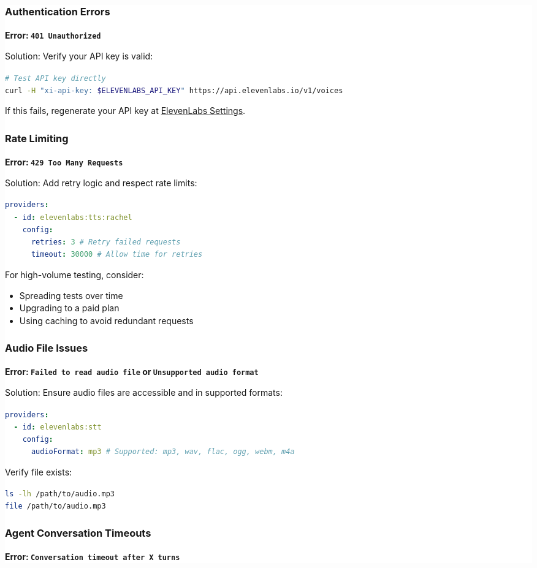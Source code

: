 ### Authentication Errors

**Error: `401 Unauthorized`**

Solution: Verify your API key is valid:

```sh
# Test API key directly
curl -H "xi-api-key: $ELEVENLABS_API_KEY" https://api.elevenlabs.io/v1/voices
```

If this fails, regenerate your API key at [ElevenLabs Settings](https://elevenlabs.io/app/settings/api-keys).

### Rate Limiting

**Error: `429 Too Many Requests`**

Solution: Add retry logic and respect rate limits:

```yaml
providers:
  - id: elevenlabs:tts:rachel
    config:
      retries: 3 # Retry failed requests
      timeout: 30000 # Allow time for retries
```

For high-volume testing, consider:

- Spreading tests over time
- Upgrading to a paid plan
- Using caching to avoid redundant requests

### Audio File Issues

**Error: `Failed to read audio file` or `Unsupported audio format`**

Solution: Ensure audio files are accessible and in supported formats:

```yaml
providers:
  - id: elevenlabs:stt
    config:
      audioFormat: mp3 # Supported: mp3, wav, flac, ogg, webm, m4a
```

Verify file exists:

```sh
ls -lh /path/to/audio.mp3
file /path/to/audio.mp3
```

### Agent Conversation Timeouts

**Error: `Conversation timeout after X turns`**
